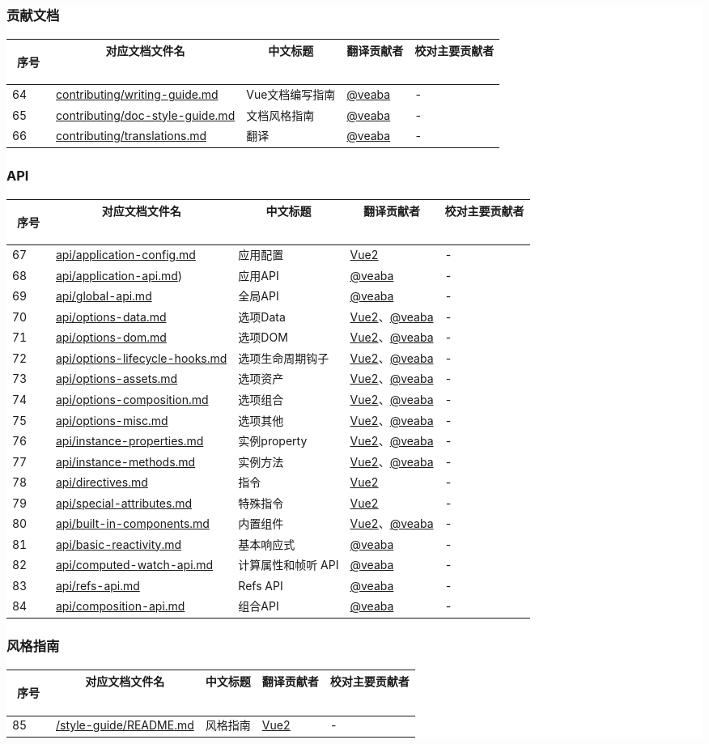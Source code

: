 
### 贡献文档

| <p style="width:40px">序号</p>  | 对应文档文件名 | 中文标题 | 翻译贡献者 | 校对主要贡献者 |
|--------|--------------|----------|-----------|---------------|
| 64 |[contributing/writing-guide.md](/src/guide/contributing/writing-guide.md)                     | Vue文档编写指南   | [@veaba](https://github.com/veaba)|-|
| 65 |[contributing/doc-style-guide.md](/src/guide/contributing/doc-style-guide.md)                 | 文档风格指南      | [@veaba](https://github.com/veaba)|-|
| 66 |[contributing/translations.md](/src/guide/contributing/translations.md)                       | 翻译             | [@veaba](https://github.com/veaba)|-|

### API 

| <p style="width:40px">序号</p>  | 对应文档文件名 | 中文标题 | 翻译贡献者 | 校对主要贡献者 |
|--------|--------------|----------|-----------|---------------|
| 67 |[api/application-config.md](/src/api/application-config.md)                                  | 应用配置 | [Vue2](https://cn.vuejs.org/about.html)|-|
| 68 |[api/application-api.md](/src/api/application-api.md))                                       | 应用API | [@veaba](https://github.com/veaba)|-|
| 69 |[api/global-api.md](/src/api/global-api.md)                                                  | 全局API | [@veaba](https://github.com/veaba)|-|
| 70 |[api/options-data.md](/src/api/options-data.md)                                              | 选项Data | [Vue2](https://cn.vuejs.org/about.html)、[@veaba](https://github.com/veaba)|-|
| 71 |[api/options-dom.md](/src/api/options-dom.md)                                                | 选项DOM| [Vue2](https://cn.vuejs.org/about.html)、[@veaba](https://github.com/veaba)|-|
| 72 |[api/options-lifecycle-hooks.md](/src/api/options-lifecycle-hooks.md)                        | 选项生命周期钩子| [Vue2](https://cn.vuejs.org/about.html)、[@veaba](https://github.com/veaba)|-|
| 73 |[api/options-assets.md](/src/api/options-assets.md)                                          | 选项资产 | [Vue2](https://cn.vuejs.org/about.html)、[@veaba](https://github.com/veaba)|-|
| 74 |[api/options-composition.md](/src/api/options-composition.md)                                | 选项组合| [Vue2](https://cn.vuejs.org/about.html)、[@veaba](https://github.com/veaba)|-|
| 75 |[api/options-misc.md](/src/api/options-misc.md)                                              | 选项其他 | [Vue2](https://cn.vuejs.org/about.html)、[@veaba](https://github.com/veaba)|-|
| 76 |[api/instance-properties.md](/src/api/instance-properties.md)                                | 实例property | [Vue2](https://cn.vuejs.org/about.html)、[@veaba](https://github.com/veaba)|-|
| 77 |[api/instance-methods.md](/src/api/instance-methods.md)                                      | 实例方法| [Vue2](https://cn.vuejs.org/about.html)、[@veaba](https://github.com/veaba)|-|
| 78 |[api/directives.md](/src/api/directives.md)                                                  | 指令| [Vue2](https://cn.vuejs.org/about.html)|-|
| 79 |[api/special-attributes.md](/src/api/special-attributes.md)                                  | 特殊指令| [Vue2](https://cn.vuejs.org/about.html)|-|
| 80 |[api/built-in-components.md](/src/api/built-in-components.md)                                | 内置组件| [Vue2](https://cn.vuejs.org/about.html)、[@veaba](https://github.com/veaba)|-|
| 81 |[api/basic-reactivity.md](/src/api/basic-reactivity.md)                                      | 基本响应式| [@veaba](https://github.com/veaba)|-|
| 82 |[api/computed-watch-api.md](/src/api/computed-watch-api.md)                                  | 计算属性和帧听 API| [@veaba](https://github.com/veaba)|-|
| 83 |[api/refs-api.md](/src/api/refs-api.md)                                                      | Refs API| [@veaba](https://github.com/veaba)|-|
| 84 |[api/composition-api.md](/src/api/composition-api.md)                                        | 组合API | [@veaba](https://github.com/veaba)|-|

### 风格指南

| <p style="width:40px">序号</p>  | 对应文档文件名 | 中文标题 | 翻译贡献者 | 校对主要贡献者 |
|--------|--------------|----------|-----------|---------------|
| 85 |[/style-guide/README.md](/src/style-guide/README.md)                                          | 风格指南 | [Vue2](https://cn.vuejs.org/about.html)|-|
